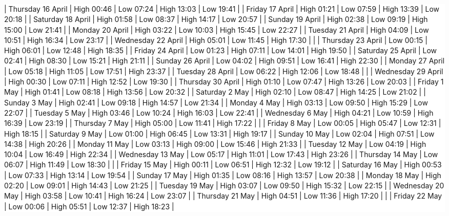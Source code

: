 | Thursday 16 April | High 00:46 | Low 07:24 | High 13:03 | Low 19:41 | 
| Friday 17 April | High 01:21 | Low 07:59 | High 13:39 | Low 20:18 | 
| Saturday 18 April | High 01:58 | Low 08:37 | High 14:17 | Low 20:57 | 
| Sunday 19 April | High 02:38 | Low 09:19 | High 15:00 | Low 21:41 | 
| Monday 20 April | High 03:22 | Low 10:03 | High 15:45 | Low 22:27 | 
| Tuesday 21 April | High 04:09 | Low 10:51 | High 16:34 | Low 23:17 | 
| Wednesday 22 April | High 05:01 | Low 11:45 | High 17:30 |  | 
| Thursday 23 April | Low 00:15 | High 06:01 | Low 12:48 | High 18:35 | 
| Friday 24 April | Low 01:23 | High 07:11 | Low 14:01 | High 19:50 | 
| Saturday 25 April | Low 02:41 | High 08:30 | Low 15:21 | High 21:11 | 
| Sunday 26 April | Low 04:02 | High 09:51 | Low 16:41 | High 22:30 | 
| Monday 27 April | Low 05:18 | High 11:05 | Low 17:51 | High 23:37 | 
| Tuesday 28 April | Low 06:22 | High 12:06 | Low 18:48 |  | 
| Wednesday 29 April | High 00:30 | Low 07:11 | High 12:52 | Low 19:30 | 
| Thursday 30 April | High 01:10 | Low 07:47 | High 13:26 | Low 20:03 | 
| Friday 1 May | High 01:41 | Low 08:18 | High 13:56 | Low 20:32 | 
| Saturday 2 May | High 02:10 | Low 08:47 | High 14:25 | Low 21:02 | 
| Sunday 3 May | High 02:41 | Low 09:18 | High 14:57 | Low 21:34 | 
| Monday 4 May | High 03:13 | Low 09:50 | High 15:29 | Low 22:07 | 
| Tuesday 5 May | High 03:46 | Low 10:24 | High 16:03 | Low 22:41 | 
| Wednesday 6 May | High 04:21 | Low 10:59 | High 16:39 | Low 23:19 | 
| Thursday 7 May | High 05:00 | Low 11:41 | High 17:22 |  | 
| Friday 8 May | Low 00:05 | High 05:47 | Low 12:31 | High 18:15 | 
| Saturday 9 May | Low 01:00 | High 06:45 | Low 13:31 | High 19:17 | 
| Sunday 10 May | Low 02:04 | High 07:51 | Low 14:38 | High 20:26 | 
| Monday 11 May | Low 03:13 | High 09:00 | Low 15:46 | High 21:33 | 
| Tuesday 12 May | Low 04:19 | High 10:04 | Low 16:49 | High 22:34 | 
| Wednesday 13 May | Low 05:17 | High 11:01 | Low 17:43 | High 23:26 | 
| Thursday 14 May | Low 06:07 | High 11:49 | Low 18:30 |  | 
| Friday 15 May | High 00:11 | Low 06:51 | High 12:32 | Low 19:12 | 
| Saturday 16 May | High 00:53 | Low 07:33 | High 13:14 | Low 19:54 | 
| Sunday 17 May | High 01:35 | Low 08:16 | High 13:57 | Low 20:38 | 
| Monday 18 May | High 02:20 | Low 09:01 | High 14:43 | Low 21:25 | 
| Tuesday 19 May | High 03:07 | Low 09:50 | High 15:32 | Low 22:15 | 
| Wednesday 20 May | High 03:58 | Low 10:41 | High 16:24 | Low 23:07 | 
| Thursday 21 May | High 04:51 | Low 11:36 | High 17:20 |  | 
| Friday 22 May | Low 00:06 | High 05:51 | Low 12:37 | High 18:23 | 